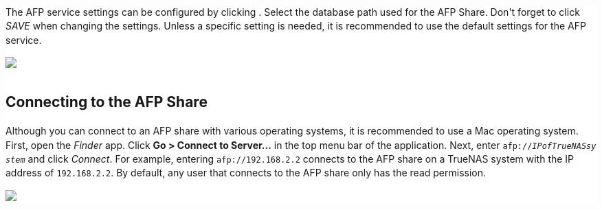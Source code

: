 The AFP service settings can be configured by clicking <i class="fas fa-pen" aria-hidden="true" title="Configure"></i>. Select the database path used for the AFP Share.
Don't forget to click *SAVE* when changing the settings. Unless a specific setting is needed, it is recommended to use the default settings for the AFP service.

<img src="/images/AFPsetup3.png" width='700px'>

## Connecting to the AFP Share

Although you can connect to an AFP share with various operating systems, it is recommended to use a Mac operating system. First, open the *Finder* app. Click **Go > Connect to Server...** in the top menu bar of the application. Next, enter <code>afp://<i>IPofTrueNASsystem</i></code> and click *Connect*. For example, entering `afp://192.168.2.2` connects to the AFP share on a TrueNAS system with the IP address of `192.168.2.2`. By default, any user that connects to the AFP share only has the read permission.

<img src="/images/AFPsharing.png" width='700px'>
